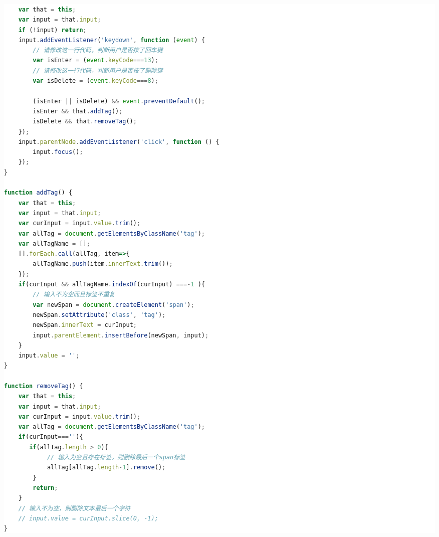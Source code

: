 ~~~javascript
    var that = this;
    var input = that.input;
    if (!input) return;
    input.addEventListener('keydown', function (event) {
        // 请修改这一行代码，判断用户是否按了回车键
        var isEnter = (event.keyCode===13);
        // 请修改这一行代码，判断用户是否按了删除键
        var isDelete = (event.keyCode===8);

        (isEnter || isDelete) && event.preventDefault();
        isEnter && that.addTag();
        isDelete && that.removeTag();
    });
    input.parentNode.addEventListener('click', function () {
        input.focus();
    });
}

function addTag() {
    var that = this;
    var input = that.input;
    var curInput = input.value.trim();
    var allTag = document.getElementsByClassName('tag');
    var allTagName = [];
    [].forEach.call(allTag, item=>{
        allTagName.push(item.innerText.trim());       
    });
    if(curInput && allTagName.indexOf(curInput) ===-1 ){
        // 输入不为空而且标签不重复
        var newSpan = document.createElement('span');
        newSpan.setAttribute('class', 'tag');
        newSpan.innerText = curInput;
        input.parentElement.insertBefore(newSpan, input);
    }
    input.value = '';
}

function removeTag() {
    var that = this;
    var input = that.input;
    var curInput = input.value.trim();
    var allTag = document.getElementsByClassName('tag');
    if(curInput===''){
       if(allTag.length > 0){
            // 输入为空且存在标签，则删除最后一个span标签
            allTag[allTag.length-1].remove();
        }
        return;
    }
    // 输入不为空，则删除文本最后一个字符
    // input.value = curInput.slice(0, -1);
}
~~~

